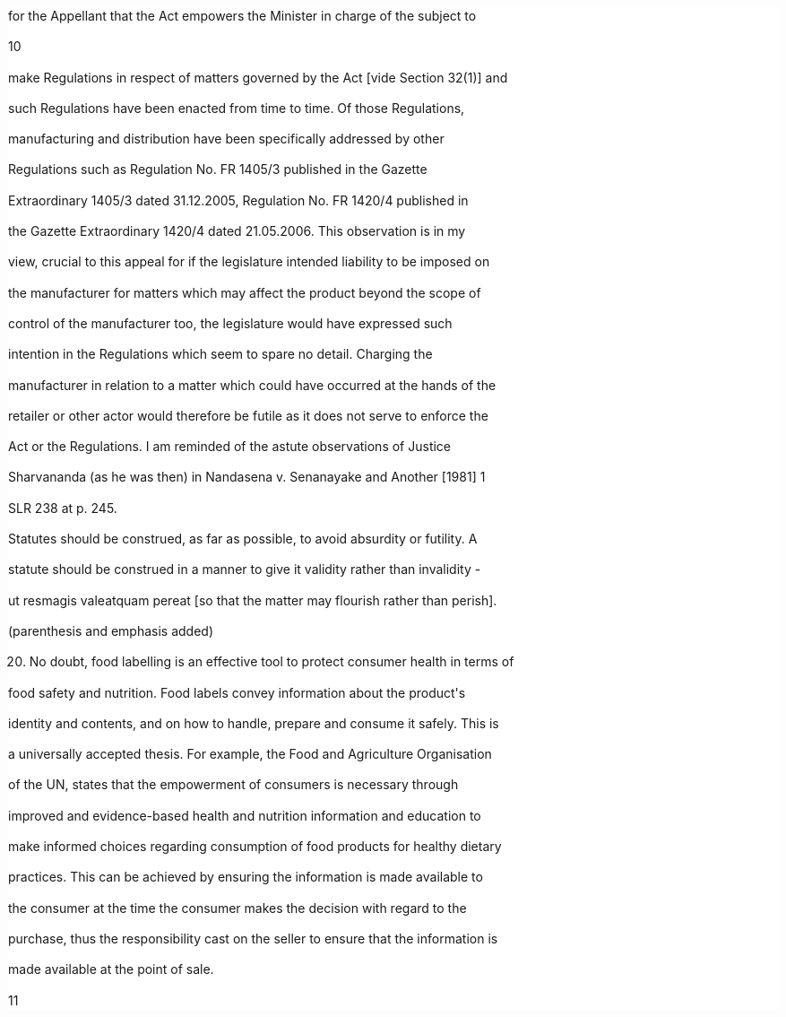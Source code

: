 for the Appellant that the Act empowers the Minister in charge of the subject to

10

make Regulations in respect of matters governed by the Act [vide Section 32(1)] and

such Regulations have been enacted from time to time. Of those Regulations,

manufacturing and distribution have been specifically addressed by other

Regulations such as Regulation No. FR 1405/3 published in the Gazette

Extraordinary 1405/3 dated 31.12.2005, Regulation No. FR 1420/4 published in

the Gazette Extraordinary 1420/4 dated 21.05.2006. This observation is in my

view, crucial to this appeal for if the legislature intended liability to be imposed on

the manufacturer for matters which may affect the product beyond the scope of

control of the manufacturer too, the legislature would have expressed such

intention in the Regulations which seem to spare no detail. Charging the

manufacturer in relation to a matter which could have occurred at the hands of the

retailer or other actor would therefore be futile as it does not serve to enforce the

Act or the Regulations. I am reminded of the astute observations of Justice

Sharvananda (as he was then) in Nandasena v. Senanayake and Another [1981] 1

SLR 238 at p. 245.

Statutes should be construed, as far as possible, to avoid absurdity or futility. A

statute should be construed in a manner to give it validity rather than invalidity -

ut resmagis valeatquam pereat [so that the matter may flourish rather than perish].

(parenthesis and emphasis added)

20. No doubt, food labelling is an effective tool to protect consumer health in terms of

food safety and nutrition. Food labels convey information about the product's

identity and contents, and on how to handle, prepare and consume it safely. This is

a universally accepted thesis. For example, the Food and Agriculture Organisation

of the UN, states that the empowerment of consumers is necessary through

improved and evidence-based health and nutrition information and education to

make informed choices regarding consumption of food products for healthy dietary

practices. This can be achieved by ensuring the information is made available to

the consumer at the time the consumer makes the decision with regard to the

purchase, thus the responsibility cast on the seller to ensure that the information is

made available at the point of sale.

11

